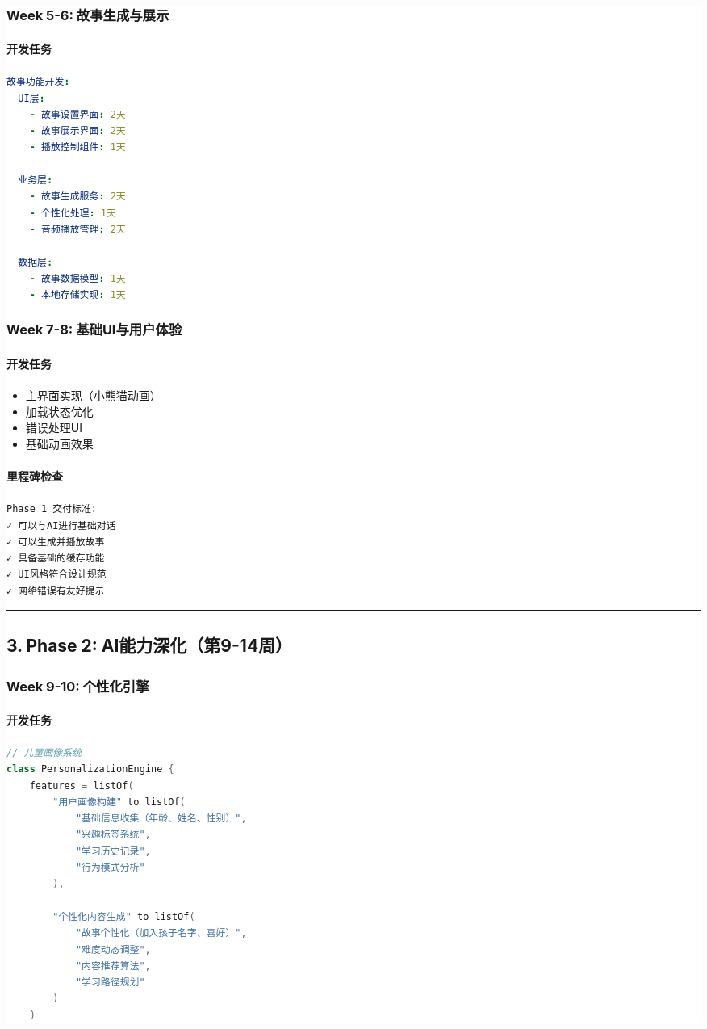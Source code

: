 ### Week 5-6: 故事生成与展示

#### 开发任务
```yaml
故事功能开发:
  UI层:
    - 故事设置界面: 2天
    - 故事展示界面: 2天
    - 播放控制组件: 1天
    
  业务层:
    - 故事生成服务: 2天
    - 个性化处理: 1天
    - 音频播放管理: 2天
    
  数据层:
    - 故事数据模型: 1天
    - 本地存储实现: 1天
```

### Week 7-8: 基础UI与用户体验

#### 开发任务
- 主界面实现（小熊猫动画）
- 加载状态优化
- 错误处理UI
- 基础动画效果

#### 里程碑检查
```
Phase 1 交付标准:
✓ 可以与AI进行基础对话
✓ 可以生成并播放故事
✓ 具备基础的缓存功能
✓ UI风格符合设计规范
✓ 网络错误有友好提示
```

---

## 3. Phase 2: AI能力深化（第9-14周）

### Week 9-10: 个性化引擎

#### 开发任务
```kotlin
// 儿童画像系统
class PersonalizationEngine {
    features = listOf(
        "用户画像构建" to listOf(
            "基础信息收集（年龄、姓名、性别）",
            "兴趣标签系统",
            "学习历史记录",
            "行为模式分析"
        ),
        
        "个性化内容生成" to listOf(
            "故事个性化（加入孩子名字、喜好）",
            "难度动态调整",
            "内容推荐算法",
            "学习路径规划"
        )
    )
```